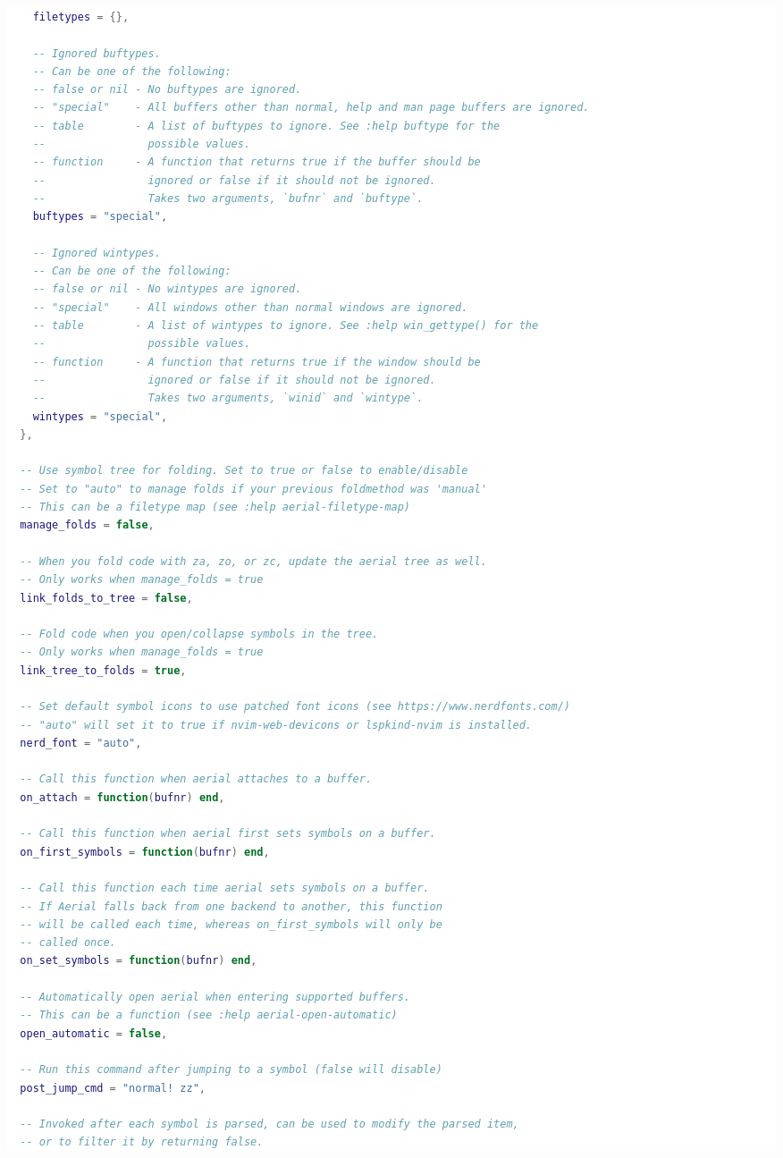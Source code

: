 ```lua
    filetypes = {},

    -- Ignored buftypes.
    -- Can be one of the following:
    -- false or nil - No buftypes are ignored.
    -- "special"    - All buffers other than normal, help and man page buffers are ignored.
    -- table        - A list of buftypes to ignore. See :help buftype for the
    --                possible values.
    -- function     - A function that returns true if the buffer should be
    --                ignored or false if it should not be ignored.
    --                Takes two arguments, `bufnr` and `buftype`.
    buftypes = "special",

    -- Ignored wintypes.
    -- Can be one of the following:
    -- false or nil - No wintypes are ignored.
    -- "special"    - All windows other than normal windows are ignored.
    -- table        - A list of wintypes to ignore. See :help win_gettype() for the
    --                possible values.
    -- function     - A function that returns true if the window should be
    --                ignored or false if it should not be ignored.
    --                Takes two arguments, `winid` and `wintype`.
    wintypes = "special",
  },

  -- Use symbol tree for folding. Set to true or false to enable/disable
  -- Set to "auto" to manage folds if your previous foldmethod was 'manual'
  -- This can be a filetype map (see :help aerial-filetype-map)
  manage_folds = false,

  -- When you fold code with za, zo, or zc, update the aerial tree as well.
  -- Only works when manage_folds = true
  link_folds_to_tree = false,

  -- Fold code when you open/collapse symbols in the tree.
  -- Only works when manage_folds = true
  link_tree_to_folds = true,

  -- Set default symbol icons to use patched font icons (see https://www.nerdfonts.com/)
  -- "auto" will set it to true if nvim-web-devicons or lspkind-nvim is installed.
  nerd_font = "auto",

  -- Call this function when aerial attaches to a buffer.
  on_attach = function(bufnr) end,

  -- Call this function when aerial first sets symbols on a buffer.
  on_first_symbols = function(bufnr) end,

  -- Call this function each time aerial sets symbols on a buffer.
  -- If Aerial falls back from one backend to another, this function
  -- will be called each time, whereas on_first_symbols will only be
  -- called once.
  on_set_symbols = function(bufnr) end,

  -- Automatically open aerial when entering supported buffers.
  -- This can be a function (see :help aerial-open-automatic)
  open_automatic = false,

  -- Run this command after jumping to a symbol (false will disable)
  post_jump_cmd = "normal! zz",

  -- Invoked after each symbol is parsed, can be used to modify the parsed item,
  -- or to filter it by returning false.
```